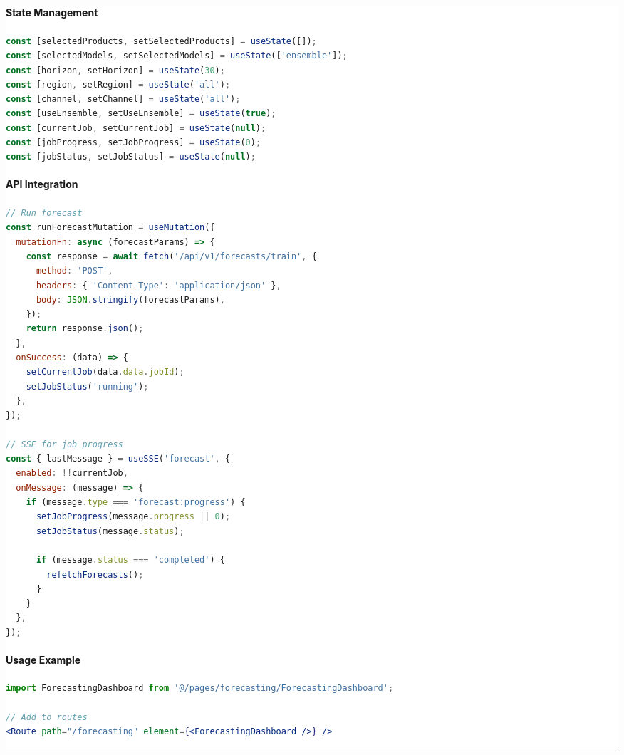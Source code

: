 #### State Management

```javascript
const [selectedProducts, setSelectedProducts] = useState([]);
const [selectedModels, setSelectedModels] = useState(['ensemble']);
const [horizon, setHorizon] = useState(30);
const [region, setRegion] = useState('all');
const [channel, setChannel] = useState('all');
const [useEnsemble, setUseEnsemble] = useState(true);
const [currentJob, setCurrentJob] = useState(null);
const [jobProgress, setJobProgress] = useState(0);
const [jobStatus, setJobStatus] = useState(null);
```

#### API Integration

```javascript
// Run forecast
const runForecastMutation = useMutation({
  mutationFn: async (forecastParams) => {
    const response = await fetch('/api/v1/forecasts/train', {
      method: 'POST',
      headers: { 'Content-Type': 'application/json' },
      body: JSON.stringify(forecastParams),
    });
    return response.json();
  },
  onSuccess: (data) => {
    setCurrentJob(data.data.jobId);
    setJobStatus('running');
  },
});

// SSE for job progress
const { lastMessage } = useSSE('forecast', {
  enabled: !!currentJob,
  onMessage: (message) => {
    if (message.type === 'forecast:progress') {
      setJobProgress(message.progress || 0);
      setJobStatus(message.status);

      if (message.status === 'completed') {
        refetchForecasts();
      }
    }
  },
});
```

#### Usage Example

```jsx
import ForecastingDashboard from '@/pages/forecasting/ForecastingDashboard';

// Add to routes
<Route path="/forecasting" element={<ForecastingDashboard />} />
```

---